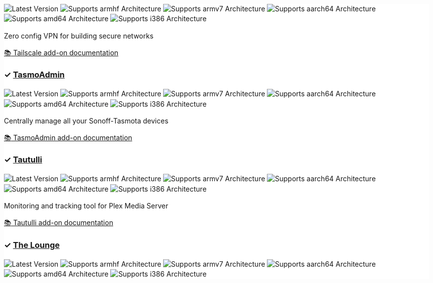 ![Latest Version][tailscale-version-shield]
![Supports armhf Architecture][tailscale-armhf-shield]
![Supports armv7 Architecture][tailscale-armv7-shield]
![Supports aarch64 Architecture][tailscale-aarch64-shield]
![Supports amd64 Architecture][tailscale-amd64-shield]
![Supports i386 Architecture][tailscale-i386-shield]

Zero config VPN for building secure networks

[:books: Tailscale add-on documentation][addon-doc-tailscale]

### &#10003; [TasmoAdmin][addon-tasmoadmin]

![Latest Version][tasmoadmin-version-shield]
![Supports armhf Architecture][tasmoadmin-armhf-shield]
![Supports armv7 Architecture][tasmoadmin-armv7-shield]
![Supports aarch64 Architecture][tasmoadmin-aarch64-shield]
![Supports amd64 Architecture][tasmoadmin-amd64-shield]
![Supports i386 Architecture][tasmoadmin-i386-shield]

Centrally manage all your Sonoff-Tasmota devices

[:books: TasmoAdmin add-on documentation][addon-doc-tasmoadmin]

### &#10003; [Tautulli][addon-tautulli]

![Latest Version][tautulli-version-shield]
![Supports armhf Architecture][tautulli-armhf-shield]
![Supports armv7 Architecture][tautulli-armv7-shield]
![Supports aarch64 Architecture][tautulli-aarch64-shield]
![Supports amd64 Architecture][tautulli-amd64-shield]
![Supports i386 Architecture][tautulli-i386-shield]

Monitoring and tracking tool for Plex Media Server

[:books: Tautulli add-on documentation][addon-doc-tautulli]

### &#10003; [The Lounge][addon-thelounge]

![Latest Version][thelounge-version-shield]
![Supports armhf Architecture][thelounge-armhf-shield]
![Supports armv7 Architecture][thelounge-armv7-shield]
![Supports aarch64 Architecture][thelounge-aarch64-shield]
![Supports amd64 Architecture][thelounge-amd64-shield]
![Supports i386 Architecture][thelounge-i386-shield]


[addon-adguard]: https://github.com/hassio-addons/addon-adguard-home/tree/eaa1d33
[addon-doc-adguard]: https://github.com/hassio-addons/addon-adguard-home/blob/eaa1d33/README.md
[adguard-issue]: https://github.com/hassio-addons/addon-adguard-home/issues
[adguard-version-shield]: https://img.shields.io/badge/version-eaa1d33-blue.svg
[adguard-aarch64-shield]: https://img.shields.io/badge/aarch64-yes-green.svg
[adguard-amd64-shield]: https://img.shields.io/badge/amd64-yes-green.svg
[adguard-armhf-shield]: https://img.shields.io/badge/armhf-no-red.svg
[adguard-armv7-shield]: https://img.shields.io/badge/armv7-yes-green.svg
[adguard-i386-shield]: https://img.shields.io/badge/i386-no-red.svg
[addon-ssh]: https://github.com/hassio-addons/addon-ssh/tree/078a0b1
[addon-doc-ssh]: https://github.com/hassio-addons/addon-ssh/blob/078a0b1/README.md
[ssh-issue]: https://github.com/hassio-addons/addon-ssh/issues
[ssh-version-shield]: https://img.shields.io/badge/version-078a0b1-blue.svg
[ssh-aarch64-shield]: https://img.shields.io/badge/aarch64-yes-green.svg
[ssh-amd64-shield]: https://img.shields.io/badge/amd64-yes-green.svg
[ssh-armhf-shield]: https://img.shields.io/badge/armhf-no-red.svg
[ssh-armv7-shield]: https://img.shields.io/badge/armv7-yes-green.svg
[ssh-i386-shield]: https://img.shields.io/badge/i386-no-red.svg
[addon-aircast]: https://github.com/hassio-addons/addon-aircast/tree/f550dd0
[addon-doc-aircast]: https://github.com/hassio-addons/addon-aircast/blob/f550dd0/README.md
[aircast-issue]: https://github.com/hassio-addons/addon-aircast/issues
[aircast-version-shield]: https://img.shields.io/badge/version-f550dd0-blue.svg
[aircast-aarch64-shield]: https://img.shields.io/badge/aarch64-yes-green.svg
[aircast-amd64-shield]: https://img.shields.io/badge/amd64-yes-green.svg
[aircast-armhf-shield]: https://img.shields.io/badge/armhf-no-red.svg
[aircast-armv7-shield]: https://img.shields.io/badge/armv7-yes-green.svg
[aircast-i386-shield]: https://img.shields.io/badge/i386-no-red.svg
[addon-airsonos]: https://github.com/hassio-addons/addon-airsonos/tree/d31754b
[addon-doc-airsonos]: https://github.com/hassio-addons/addon-airsonos/blob/d31754b/README.md
[airsonos-issue]: https://github.com/hassio-addons/addon-airsonos/issues
[airsonos-version-shield]: https://img.shields.io/badge/version-d31754b-blue.svg
[airsonos-aarch64-shield]: https://img.shields.io/badge/aarch64-yes-green.svg
[airsonos-amd64-shield]: https://img.shields.io/badge/amd64-yes-green.svg
[airsonos-armhf-shield]: https://img.shields.io/badge/armhf-no-red.svg
[airsonos-armv7-shield]: https://img.shields.io/badge/armv7-yes-green.svg
[airsonos-i386-shield]: https://img.shields.io/badge/i386-no-red.svg
[addon-appdaemon]: https://github.com/hassio-addons/addon-appdaemon/tree/6d7b6dd
[addon-doc-appdaemon]: https://github.com/hassio-addons/addon-appdaemon/blob/6d7b6dd/README.md
[appdaemon-issue]: https://github.com/hassio-addons/addon-appdaemon/issues
[appdaemon-version-shield]: https://img.shields.io/badge/version-6d7b6dd-blue.svg
[appdaemon-aarch64-shield]: https://img.shields.io/badge/aarch64-yes-green.svg
[appdaemon-amd64-shield]: https://img.shields.io/badge/amd64-yes-green.svg
[appdaemon-armhf-shield]: https://img.shields.io/badge/armhf-no-red.svg
[appdaemon-armv7-shield]: https://img.shields.io/badge/armv7-yes-green.svg
[appdaemon-i386-shield]: https://img.shields.io/badge/i386-no-red.svg
[addon-bazarr]: https://github.com/hassio-addons/addon-bazarr/tree/45ec72e
[addon-doc-bazarr]: https://github.com/hassio-addons/addon-bazarr/blob/45ec72e/README.md
[bazarr-issue]: https://github.com/hassio-addons/addon-bazarr/issues
[bazarr-version-shield]: https://img.shields.io/badge/version-45ec72e-blue.svg
[bazarr-aarch64-shield]: https://img.shields.io/badge/aarch64-yes-green.svg
[bazarr-amd64-shield]: https://img.shields.io/badge/amd64-yes-green.svg
[bazarr-armhf-shield]: https://img.shields.io/badge/armhf-no-red.svg
[bazarr-armv7-shield]: https://img.shields.io/badge/armv7-yes-green.svg
[bazarr-i386-shield]: https://img.shields.io/badge/i386-no-red.svg
[addon-bookstack]: https://github.com/hassio-addons/addon-bookstack/tree/d630063
[addon-doc-bookstack]: https://github.com/hassio-addons/addon-bookstack/blob/d630063/README.md
[bookstack-issue]: https://github.com/hassio-addons/addon-bookstack/issues
[bookstack-version-shield]: https://img.shields.io/badge/version-d630063-blue.svg
[bookstack-aarch64-shield]: https://img.shields.io/badge/aarch64-yes-green.svg
[bookstack-amd64-shield]: https://img.shields.io/badge/amd64-yes-green.svg
[bookstack-armhf-shield]: https://img.shields.io/badge/armhf-no-red.svg
[bookstack-armv7-shield]: https://img.shields.io/badge/armv7-yes-green.svg
[bookstack-i386-shield]: https://img.shields.io/badge/i386-no-red.svg
[addon-emqx]: https://github.com/hassio-addons/addon-emqx/tree/fe78723
[addon-doc-emqx]: https://github.com/hassio-addons/addon-emqx/blob/fe78723/README.md
[emqx-issue]: https://github.com/hassio-addons/addon-emqx/issues
[emqx-version-shield]: https://img.shields.io/badge/version-fe78723-blue.svg
[emqx-aarch64-shield]: https://img.shields.io/badge/aarch64-yes-green.svg
[emqx-amd64-shield]: https://img.shields.io/badge/amd64-yes-green.svg
[emqx-armhf-shield]: https://img.shields.io/badge/armhf-no-red.svg
[emqx-armv7-shield]: https://img.shields.io/badge/armv7-no-red.svg
[emqx-i386-shield]: https://img.shields.io/badge/i386-no-red.svg
[addon-example]: https://github.com/hassio-addons/addon-example/tree/ee4afc7
[addon-doc-example]: https://github.com/hassio-addons/addon-example/blob/ee4afc7/README.md
[example-issue]: https://github.com/hassio-addons/addon-example/issues
[example-version-shield]: https://img.shields.io/badge/version-ee4afc7-blue.svg
[example-aarch64-shield]: https://img.shields.io/badge/aarch64-yes-green.svg
[example-amd64-shield]: https://img.shields.io/badge/amd64-yes-green.svg
[example-armhf-shield]: https://img.shields.io/badge/armhf-no-red.svg
[example-armv7-shield]: https://img.shields.io/badge/armv7-yes-green.svg
[example-i386-shield]: https://img.shields.io/badge/i386-no-red.svg
[addon-ftp]: https://github.com/hassio-addons/addon-ftp/tree/d373080
[addon-doc-ftp]: https://github.com/hassio-addons/addon-ftp/blob/d373080/README.md
[ftp-issue]: https://github.com/hassio-addons/addon-ftp/issues
[ftp-version-shield]: https://img.shields.io/badge/version-d373080-blue.svg
[ftp-aarch64-shield]: https://img.shields.io/badge/aarch64-yes-green.svg
[ftp-amd64-shield]: https://img.shields.io/badge/amd64-yes-green.svg
[ftp-armhf-shield]: https://img.shields.io/badge/armhf-no-red.svg
[ftp-armv7-shield]: https://img.shields.io/badge/armv7-yes-green.svg
[ftp-i386-shield]: https://img.shields.io/badge/i386-no-red.svg
[addon-foldingathome]: https://github.com/hassio-addons/addon-foldingathome/tree/2e488f9
[addon-doc-foldingathome]: https://github.com/hassio-addons/addon-foldingathome/blob/2e488f9/README.md
[foldingathome-issue]: https://github.com/hassio-addons/addon-foldingathome/issues
[foldingathome-version-shield]: https://img.shields.io/badge/version-2e488f9-blue.svg
[foldingathome-aarch64-shield]: https://img.shields.io/badge/aarch64-no-red.svg
[foldingathome-amd64-shield]: https://img.shields.io/badge/amd64-yes-green.svg
[foldingathome-armhf-shield]: https://img.shields.io/badge/armhf-no-red.svg
[foldingathome-armv7-shield]: https://img.shields.io/badge/armv7-no-red.svg
[foldingathome-i386-shield]: https://img.shields.io/badge/i386-no-red.svg
[addon-glances]: https://github.com/hassio-addons/addon-glances/tree/6c66945
[addon-doc-glances]: https://github.com/hassio-addons/addon-glances/blob/6c66945/README.md
[glances-issue]: https://github.com/hassio-addons/addon-glances/issues
[glances-version-shield]: https://img.shields.io/badge/version-6c66945-blue.svg
[glances-aarch64-shield]: https://img.shields.io/badge/aarch64-yes-green.svg
[glances-amd64-shield]: https://img.shields.io/badge/amd64-yes-green.svg
[glances-armhf-shield]: https://img.shields.io/badge/armhf-no-red.svg
[glances-armv7-shield]: https://img.shields.io/badge/armv7-yes-green.svg
[glances-i386-shield]: https://img.shields.io/badge/i386-no-red.svg
[addon-grafana]: https://github.com/hassio-addons/addon-grafana/tree/39a7f4d
[addon-doc-grafana]: https://github.com/hassio-addons/addon-grafana/blob/39a7f4d/README.md
[grafana-issue]: https://github.com/hassio-addons/addon-grafana/issues
[grafana-version-shield]: https://img.shields.io/badge/version-39a7f4d-blue.svg
[grafana-aarch64-shield]: https://img.shields.io/badge/aarch64-yes-green.svg
[grafana-amd64-shield]: https://img.shields.io/badge/amd64-yes-green.svg
[grafana-armhf-shield]: https://img.shields.io/badge/armhf-no-red.svg
[grafana-armv7-shield]: https://img.shields.io/badge/armv7-yes-green.svg
[grafana-i386-shield]: https://img.shields.io/badge/i386-no-red.svg
[addon-grocy]: https://github.com/hassio-addons/addon-grocy/tree/a4a1550
[addon-doc-grocy]: https://github.com/hassio-addons/addon-grocy/blob/a4a1550/README.md
[grocy-issue]: https://github.com/hassio-addons/addon-grocy/issues
[grocy-version-shield]: https://img.shields.io/badge/version-a4a1550-blue.svg
[grocy-aarch64-shield]: https://img.shields.io/badge/aarch64-yes-green.svg
[grocy-amd64-shield]: https://img.shields.io/badge/amd64-yes-green.svg
[grocy-armhf-shield]: https://img.shields.io/badge/armhf-no-red.svg
[grocy-armv7-shield]: https://img.shields.io/badge/armv7-yes-green.svg
[grocy-i386-shield]: https://img.shields.io/badge/i386-no-red.svg
[addon-influxdb]: https://github.com/hassio-addons/addon-influxdb/tree/feeadc0
[addon-doc-influxdb]: https://github.com/hassio-addons/addon-influxdb/blob/feeadc0/README.md
[influxdb-issue]: https://github.com/hassio-addons/addon-influxdb/issues
[influxdb-version-shield]: https://img.shields.io/badge/version-feeadc0-blue.svg
[influxdb-aarch64-shield]: https://img.shields.io/badge/aarch64-yes-green.svg
[influxdb-amd64-shield]: https://img.shields.io/badge/amd64-yes-green.svg
[influxdb-armhf-shield]: https://img.shields.io/badge/armhf-no-red.svg
[influxdb-armv7-shield]: https://img.shields.io/badge/armv7-yes-green.svg
[influxdb-i386-shield]: https://img.shields.io/badge/i386-no-red.svg
[addon-jupyterlab]: https://github.com/hassio-addons/addon-jupyterlab/tree/097dc66
[addon-doc-jupyterlab]: https://github.com/hassio-addons/addon-jupyterlab/blob/097dc66/README.md
[jupyterlab-issue]: https://github.com/hassio-addons/addon-jupyterlab/issues
[jupyterlab-version-shield]: https://img.shields.io/badge/version-097dc66-blue.svg
[jupyterlab-aarch64-shield]: https://img.shields.io/badge/aarch64-yes-green.svg
[jupyterlab-amd64-shield]: https://img.shields.io/badge/amd64-yes-green.svg
[jupyterlab-armhf-shield]: https://img.shields.io/badge/armhf-no-red.svg
[jupyterlab-armv7-shield]: https://img.shields.io/badge/armv7-no-red.svg
[jupyterlab-i386-shield]: https://img.shields.io/badge/i386-no-red.svg
[addon-lidarr]: https://github.com/hassio-addons/addon-lidarr/tree/9cafc9a
[addon-doc-lidarr]: https://github.com/hassio-addons/addon-lidarr/blob/9cafc9a/README.md
[lidarr-issue]: https://github.com/hassio-addons/addon-lidarr/issues
[lidarr-version-shield]: https://img.shields.io/badge/version-9cafc9a-blue.svg
[lidarr-aarch64-shield]: https://img.shields.io/badge/aarch64-yes-green.svg
[lidarr-amd64-shield]: https://img.shields.io/badge/amd64-yes-green.svg
[lidarr-armhf-shield]: https://img.shields.io/badge/armhf-no-red.svg
[lidarr-armv7-shield]: https://img.shields.io/badge/armv7-yes-green.svg
[lidarr-i386-shield]: https://img.shields.io/badge/i386-no-red.svg
[addon-log-viewer]: https://github.com/hassio-addons/addon-log-viewer/tree/7bf328c
[addon-doc-log-viewer]: https://github.com/hassio-addons/addon-log-viewer/blob/7bf328c/README.md
[log-viewer-issue]: https://github.com/hassio-addons/addon-log-viewer/issues
[log-viewer-version-shield]: https://img.shields.io/badge/version-7bf328c-blue.svg
[log-viewer-aarch64-shield]: https://img.shields.io/badge/aarch64-yes-green.svg
[log-viewer-amd64-shield]: https://img.shields.io/badge/amd64-yes-green.svg
[log-viewer-armhf-shield]: https://img.shields.io/badge/armhf-no-red.svg
[log-viewer-armv7-shield]: https://img.shields.io/badge/armv7-yes-green.svg
[log-viewer-i386-shield]: https://img.shields.io/badge/i386-no-red.svg
[addon-mqtt-io]: https://github.com/hassio-addons/addon-mqtt-io/tree/daa42c4
[addon-doc-mqtt-io]: https://github.com/hassio-addons/addon-mqtt-io/blob/daa42c4/README.md
[mqtt-io-issue]: https://github.com/hassio-addons/addon-mqtt-io/issues
[mqtt-io-version-shield]: https://img.shields.io/badge/version-daa42c4-blue.svg
[mqtt-io-aarch64-shield]: https://img.shields.io/badge/aarch64-yes-green.svg
[mqtt-io-amd64-shield]: https://img.shields.io/badge/amd64-yes-green.svg
[mqtt-io-armhf-shield]: https://img.shields.io/badge/armhf-no-red.svg
[mqtt-io-armv7-shield]: https://img.shields.io/badge/armv7-yes-green.svg
[mqtt-io-i386-shield]: https://img.shields.io/badge/i386-no-red.svg
[addon-nut]: https://github.com/hassio-addons/addon-nut/tree/8efc6c9
[addon-doc-nut]: https://github.com/hassio-addons/addon-nut/blob/8efc6c9/README.md
[nut-issue]: https://github.com/hassio-addons/addon-nut/issues
[nut-version-shield]: https://img.shields.io/badge/version-8efc6c9-blue.svg
[nut-aarch64-shield]: https://img.shields.io/badge/aarch64-yes-green.svg
[nut-amd64-shield]: https://img.shields.io/badge/amd64-yes-green.svg
[nut-armhf-shield]: https://img.shields.io/badge/armhf-no-red.svg
[nut-armv7-shield]: https://img.shields.io/badge/armv7-yes-green.svg
[nut-i386-shield]: https://img.shields.io/badge/i386-no-red.svg
[addon-nginxproxymanager]: https://github.com/hassio-addons/addon-nginx-proxy-manager/tree/8d4549d
[addon-doc-nginxproxymanager]: https://github.com/hassio-addons/addon-nginx-proxy-manager/blob/8d4549d/README.md
[nginxproxymanager-issue]: https://github.com/hassio-addons/addon-nginx-proxy-manager/issues
[nginxproxymanager-version-shield]: https://img.shields.io/badge/version-8d4549d-blue.svg
[nginxproxymanager-aarch64-shield]: https://img.shields.io/badge/aarch64-yes-green.svg
[nginxproxymanager-amd64-shield]: https://img.shields.io/badge/amd64-yes-green.svg
[nginxproxymanager-armhf-shield]: https://img.shields.io/badge/armhf-no-red.svg
[nginxproxymanager-armv7-shield]: https://img.shields.io/badge/armv7-yes-green.svg
[nginxproxymanager-i386-shield]: https://img.shields.io/badge/i386-no-red.svg
[addon-node-red]: https://github.com/hassio-addons/addon-node-red/tree/87d4bd3
[addon-doc-node-red]: https://github.com/hassio-addons/addon-node-red/blob/87d4bd3/README.md
[node-red-issue]: https://github.com/hassio-addons/addon-node-red/issues
[node-red-version-shield]: https://img.shields.io/badge/version-87d4bd3-blue.svg
[node-red-aarch64-shield]: https://img.shields.io/badge/aarch64-yes-green.svg
[node-red-amd64-shield]: https://img.shields.io/badge/amd64-yes-green.svg
[node-red-armhf-shield]: https://img.shields.io/badge/armhf-no-red.svg
[node-red-armv7-shield]: https://img.shields.io/badge/armv7-no-red.svg
[node-red-i386-shield]: https://img.shields.io/badge/i386-no-red.svg
[addon-overseerr]: https://github.com/hassio-addons/addon-overseerr/tree/84c3317
[addon-doc-overseerr]: https://github.com/hassio-addons/addon-overseerr/blob/84c3317/README.md
[overseerr-issue]: https://github.com/hassio-addons/addon-overseerr/issues
[overseerr-version-shield]: https://img.shields.io/badge/version-84c3317-blue.svg
[overseerr-aarch64-shield]: https://img.shields.io/badge/aarch64-yes-green.svg
[overseerr-amd64-shield]: https://img.shields.io/badge/amd64-yes-green.svg
[overseerr-armhf-shield]: https://img.shields.io/badge/armhf-no-red.svg
[overseerr-armv7-shield]: https://img.shields.io/badge/armv7-yes-green.svg
[overseerr-i386-shield]: https://img.shields.io/badge/i386-no-red.svg
[addon-plex]: https://github.com/hassio-addons/addon-plex/tree/91ba40f
[addon-doc-plex]: https://github.com/hassio-addons/addon-plex/blob/91ba40f/README.md
[plex-issue]: https://github.com/hassio-addons/addon-plex/issues
[plex-version-shield]: https://img.shields.io/badge/version-91ba40f-blue.svg
[plex-aarch64-shield]: https://img.shields.io/badge/aarch64-yes-green.svg
[plex-amd64-shield]: https://img.shields.io/badge/amd64-yes-green.svg
[plex-armhf-shield]: https://img.shields.io/badge/armhf-no-red.svg
[plex-armv7-shield]: https://img.shields.io/badge/armv7-yes-green.svg
[plex-i386-shield]: https://img.shields.io/badge/i386-no-red.svg
[addon-prowlarr]: https://github.com/hassio-addons/addon-prowlarr/tree/1de944b
[addon-doc-prowlarr]: https://github.com/hassio-addons/addon-prowlarr/blob/1de944b/README.md
[prowlarr-issue]: https://github.com/hassio-addons/addon-prowlarr/issues
[prowlarr-version-shield]: https://img.shields.io/badge/version-1de944b-blue.svg
[prowlarr-aarch64-shield]: https://img.shields.io/badge/aarch64-yes-green.svg
[prowlarr-amd64-shield]: https://img.shields.io/badge/amd64-yes-green.svg
[prowlarr-armhf-shield]: https://img.shields.io/badge/armhf-no-red.svg
[prowlarr-armv7-shield]: https://img.shields.io/badge/armv7-yes-green.svg
[prowlarr-i386-shield]: https://img.shields.io/badge/i386-no-red.svg
[addon-radarr]: https://github.com/hassio-addons/addon-radarr/tree/a6ae45a
[addon-doc-radarr]: https://github.com/hassio-addons/addon-radarr/blob/a6ae45a/README.md
[radarr-issue]: https://github.com/hassio-addons/addon-radarr/issues
[radarr-version-shield]: https://img.shields.io/badge/version-a6ae45a-blue.svg
[radarr-aarch64-shield]: https://img.shields.io/badge/aarch64-yes-green.svg
[radarr-amd64-shield]: https://img.shields.io/badge/amd64-yes-green.svg
[radarr-armhf-shield]: https://img.shields.io/badge/armhf-no-red.svg
[radarr-armv7-shield]: https://img.shields.io/badge/armv7-yes-green.svg
[radarr-i386-shield]: https://img.shields.io/badge/i386-no-red.svg
[addon-readarr]: https://github.com/hassio-addons/addon-readarr/tree/eaf5eef
[addon-doc-readarr]: https://github.com/hassio-addons/addon-readarr/blob/eaf5eef/README.md
[readarr-issue]: https://github.com/hassio-addons/addon-readarr/issues
[readarr-version-shield]: https://img.shields.io/badge/version-eaf5eef-blue.svg
[readarr-aarch64-shield]: https://img.shields.io/badge/aarch64-yes-green.svg
[readarr-amd64-shield]: https://img.shields.io/badge/amd64-yes-green.svg
[readarr-armhf-shield]: https://img.shields.io/badge/armhf-no-red.svg
[readarr-armv7-shield]: https://img.shields.io/badge/armv7-yes-green.svg
[readarr-i386-shield]: https://img.shields.io/badge/i386-no-red.svg
[addon-sabnzbd]: https://github.com/hassio-addons/addon-sabnzbd/tree/b7e4420
[addon-doc-sabnzbd]: https://github.com/hassio-addons/addon-sabnzbd/blob/b7e4420/README.md
[sabnzbd-issue]: https://github.com/hassio-addons/addon-sabnzbd/issues
[sabnzbd-version-shield]: https://img.shields.io/badge/version-b7e4420-blue.svg
[sabnzbd-aarch64-shield]: https://img.shields.io/badge/aarch64-yes-green.svg
[sabnzbd-amd64-shield]: https://img.shields.io/badge/amd64-yes-green.svg
[sabnzbd-armhf-shield]: https://img.shields.io/badge/armhf-no-red.svg
[sabnzbd-armv7-shield]: https://img.shields.io/badge/armv7-yes-green.svg
[sabnzbd-i386-shield]: https://img.shields.io/badge/i386-no-red.svg
[addon-sqlite-web]: https://github.com/hassio-addons/addon-sqlite-web/tree/6be7b16
[addon-doc-sqlite-web]: https://github.com/hassio-addons/addon-sqlite-web/blob/6be7b16/README.md
[sqlite-web-issue]: https://github.com/hassio-addons/addon-sqlite-web/issues
[sqlite-web-version-shield]: https://img.shields.io/badge/version-6be7b16-blue.svg
[sqlite-web-aarch64-shield]: https://img.shields.io/badge/aarch64-yes-green.svg
[sqlite-web-amd64-shield]: https://img.shields.io/badge/amd64-yes-green.svg
[sqlite-web-armhf-shield]: https://img.shields.io/badge/armhf-no-red.svg
[sqlite-web-armv7-shield]: https://img.shields.io/badge/armv7-yes-green.svg
[sqlite-web-i386-shield]: https://img.shields.io/badge/i386-no-red.svg
[addon-sonarr]: https://github.com/hassio-addons/addon-sonarr/tree/74180ad
[addon-doc-sonarr]: https://github.com/hassio-addons/addon-sonarr/blob/74180ad/README.md
[sonarr-issue]: https://github.com/hassio-addons/addon-sonarr/issues
[sonarr-version-shield]: https://img.shields.io/badge/version-74180ad-blue.svg
[sonarr-aarch64-shield]: https://img.shields.io/badge/aarch64-yes-green.svg
[sonarr-amd64-shield]: https://img.shields.io/badge/amd64-yes-green.svg
[sonarr-armhf-shield]: https://img.shields.io/badge/armhf-no-red.svg
[sonarr-armv7-shield]: https://img.shields.io/badge/armv7-no-red.svg
[sonarr-i386-shield]: https://img.shields.io/badge/i386-no-red.svg
[addon-spotify]: https://github.com/hassio-addons/addon-spotify-connect/tree/62ce0d1
[addon-doc-spotify]: https://github.com/hassio-addons/addon-spotify-connect/blob/62ce0d1/README.md
[spotify-issue]: https://github.com/hassio-addons/addon-spotify-connect/issues
[spotify-version-shield]: https://img.shields.io/badge/version-62ce0d1-blue.svg
[spotify-aarch64-shield]: https://img.shields.io/badge/aarch64-yes-green.svg
[spotify-amd64-shield]: https://img.shields.io/badge/amd64-yes-green.svg
[spotify-armhf-shield]: https://img.shields.io/badge/armhf-no-red.svg
[spotify-armv7-shield]: https://img.shields.io/badge/armv7-yes-green.svg
[spotify-i386-shield]: https://img.shields.io/badge/i386-no-red.svg
[addon-vscode]: https://github.com/hassio-addons/addon-vscode/tree/444597e
[addon-doc-vscode]: https://github.com/hassio-addons/addon-vscode/blob/444597e/README.md
[vscode-issue]: https://github.com/hassio-addons/addon-vscode/issues
[vscode-version-shield]: https://img.shields.io/badge/version-444597e-blue.svg
[vscode-aarch64-shield]: https://img.shields.io/badge/aarch64-yes-green.svg
[vscode-amd64-shield]: https://img.shields.io/badge/amd64-yes-green.svg
[vscode-armhf-shield]: https://img.shields.io/badge/armhf-no-red.svg
[vscode-armv7-shield]: https://img.shields.io/badge/armv7-no-red.svg
[vscode-i386-shield]: https://img.shields.io/badge/i386-no-red.svg
[addon-tailscale]: https://github.com/hassio-addons/addon-tailscale/tree/529615e
[addon-doc-tailscale]: https://github.com/hassio-addons/addon-tailscale/blob/529615e/README.md
[tailscale-issue]: https://github.com/hassio-addons/addon-tailscale/issues
[tailscale-version-shield]: https://img.shields.io/badge/version-529615e-blue.svg
[tailscale-aarch64-shield]: https://img.shields.io/badge/aarch64-yes-green.svg
[tailscale-amd64-shield]: https://img.shields.io/badge/amd64-yes-green.svg
[tailscale-armhf-shield]: https://img.shields.io/badge/armhf-no-red.svg
[tailscale-armv7-shield]: https://img.shields.io/badge/armv7-yes-green.svg
[tailscale-i386-shield]: https://img.shields.io/badge/i386-no-red.svg
[addon-tasmoadmin]: https://github.com/hassio-addons/addon-tasmoadmin/tree/2e3c2e9
[addon-doc-tasmoadmin]: https://github.com/hassio-addons/addon-tasmoadmin/blob/2e3c2e9/README.md
[tasmoadmin-issue]: https://github.com/hassio-addons/addon-tasmoadmin/issues
[tasmoadmin-version-shield]: https://img.shields.io/badge/version-2e3c2e9-blue.svg
[tasmoadmin-aarch64-shield]: https://img.shields.io/badge/aarch64-yes-green.svg
[tasmoadmin-amd64-shield]: https://img.shields.io/badge/amd64-yes-green.svg
[tasmoadmin-armhf-shield]: https://img.shields.io/badge/armhf-no-red.svg
[tasmoadmin-armv7-shield]: https://img.shields.io/badge/armv7-yes-green.svg
[tasmoadmin-i386-shield]: https://img.shields.io/badge/i386-no-red.svg
[addon-tautulli]: https://github.com/hassio-addons/addon-tautulli/tree/9f54467
[addon-doc-tautulli]: https://github.com/hassio-addons/addon-tautulli/blob/9f54467/README.md
[tautulli-issue]: https://github.com/hassio-addons/addon-tautulli/issues
[tautulli-version-shield]: https://img.shields.io/badge/version-9f54467-blue.svg
[tautulli-aarch64-shield]: https://img.shields.io/badge/aarch64-yes-green.svg
[tautulli-amd64-shield]: https://img.shields.io/badge/amd64-yes-green.svg
[tautulli-armhf-shield]: https://img.shields.io/badge/armhf-no-red.svg
[tautulli-armv7-shield]: https://img.shields.io/badge/armv7-yes-green.svg
[tautulli-i386-shield]: https://img.shields.io/badge/i386-no-red.svg
[addon-thelounge]: https://github.com/hassio-addons/addon-thelounge/tree/6c1be52
[addon-doc-thelounge]: https://github.com/hassio-addons/addon-thelounge/blob/6c1be52/README.md
[thelounge-issue]: https://github.com/hassio-addons/addon-thelounge/issues
[thelounge-version-shield]: https://img.shields.io/badge/version-6c1be52-blue.svg
[thelounge-aarch64-shield]: https://img.shields.io/badge/aarch64-yes-green.svg
[thelounge-amd64-shield]: https://img.shields.io/badge/amd64-yes-green.svg
[thelounge-armhf-shield]: https://img.shields.io/badge/armhf-no-red.svg
[thelounge-armv7-shield]: https://img.shields.io/badge/armv7-yes-green.svg
[thelounge-i386-shield]: https://img.shields.io/badge/i386-no-red.svg
[addon-tor]: https://github.com/hassio-addons/addon-tor/tree/v6.0.0
[addon-doc-tor]: https://github.com/hassio-addons/addon-tor/blob/v6.0.0/README.md
[tor-issue]: https://github.com/hassio-addons/addon-tor/issues
[tor-version-shield]: https://img.shields.io/badge/version-v6.0.0-blue.svg
[tor-aarch64-shield]: https://img.shields.io/badge/aarch64-yes-green.svg
[tor-amd64-shield]: https://img.shields.io/badge/amd64-yes-green.svg
[tor-armhf-shield]: https://img.shields.io/badge/armhf-no-red.svg
[tor-armv7-shield]: https://img.shields.io/badge/armv7-yes-green.svg
[tor-i386-shield]: https://img.shields.io/badge/i386-no-red.svg
[addon-traccar]: https://github.com/hassio-addons/addon-traccar/tree/0dca389
[addon-doc-traccar]: https://github.com/hassio-addons/addon-traccar/blob/0dca389/README.md
[traccar-issue]: https://github.com/hassio-addons/addon-traccar/issues
[traccar-version-shield]: https://img.shields.io/badge/version-0dca389-blue.svg
[traccar-aarch64-shield]: https://img.shields.io/badge/aarch64-yes-green.svg
[traccar-amd64-shield]: https://img.shields.io/badge/amd64-yes-green.svg
[traccar-armhf-shield]: https://img.shields.io/badge/armhf-no-red.svg
[traccar-armv7-shield]: https://img.shields.io/badge/armv7-no-red.svg
[traccar-i386-shield]: https://img.shields.io/badge/i386-no-red.svg
[addon-unifi]: https://github.com/hassio-addons/addon-unifi/tree/44a78ea
[addon-doc-unifi]: https://github.com/hassio-addons/addon-unifi/blob/44a78ea/README.md
[unifi-issue]: https://github.com/hassio-addons/addon-unifi/issues
[unifi-version-shield]: https://img.shields.io/badge/version-44a78ea-blue.svg
[unifi-aarch64-shield]: https://img.shields.io/badge/aarch64-yes-green.svg
[unifi-amd64-shield]: https://img.shields.io/badge/amd64-yes-green.svg
[unifi-armhf-shield]: https://img.shields.io/badge/armhf-no-red.svg
[unifi-armv7-shield]: https://img.shields.io/badge/armv7-no-red.svg
[unifi-i386-shield]: https://img.shields.io/badge/i386-no-red.svg
[addon-uptime-kuma]: https://github.com/hassio-addons/addon-uptime-kuma/tree/dfd1544
[addon-doc-uptime-kuma]: https://github.com/hassio-addons/addon-uptime-kuma/blob/dfd1544/README.md
[uptime-kuma-issue]: https://github.com/hassio-addons/addon-uptime-kuma/issues
[uptime-kuma-version-shield]: https://img.shields.io/badge/version-dfd1544-blue.svg
[uptime-kuma-aarch64-shield]: https://img.shields.io/badge/aarch64-yes-green.svg
[uptime-kuma-amd64-shield]: https://img.shields.io/badge/amd64-yes-green.svg
[uptime-kuma-armhf-shield]: https://img.shields.io/badge/armhf-no-red.svg
[uptime-kuma-armv7-shield]: https://img.shields.io/badge/armv7-yes-green.svg
[uptime-kuma-i386-shield]: https://img.shields.io/badge/i386-no-red.svg
[addon-bitwarden]: https://github.com/hassio-addons/addon-bitwarden/tree/9c4d61b
[addon-doc-bitwarden]: https://github.com/hassio-addons/addon-bitwarden/blob/9c4d61b/README.md
[bitwarden-issue]: https://github.com/hassio-addons/addon-bitwarden/issues
[bitwarden-version-shield]: https://img.shields.io/badge/version-9c4d61b-blue.svg
[bitwarden-aarch64-shield]: https://img.shields.io/badge/aarch64-yes-green.svg
[bitwarden-amd64-shield]: https://img.shields.io/badge/amd64-yes-green.svg
[bitwarden-armhf-shield]: https://img.shields.io/badge/armhf-no-red.svg
[bitwarden-armv7-shield]: https://img.shields.io/badge/armv7-yes-green.svg
[bitwarden-i386-shield]: https://img.shields.io/badge/i386-no-red.svg
[addon-whisparr]: https://github.com/hassio-addons/addon-whisparr/tree/af836a7
[addon-doc-whisparr]: https://github.com/hassio-addons/addon-whisparr/blob/af836a7/README.md
[whisparr-issue]: https://github.com/hassio-addons/addon-whisparr/issues
[whisparr-version-shield]: https://img.shields.io/badge/version-af836a7-blue.svg
[whisparr-aarch64-shield]: https://img.shields.io/badge/aarch64-yes-green.svg
[whisparr-amd64-shield]: https://img.shields.io/badge/amd64-yes-green.svg
[whisparr-armhf-shield]: https://img.shields.io/badge/armhf-no-red.svg
[whisparr-armv7-shield]: https://img.shields.io/badge/armv7-yes-green.svg
[whisparr-i386-shield]: https://img.shields.io/badge/i386-no-red.svg
[addon-wireguard]: https://github.com/hassio-addons/addon-wireguard/tree/90a0094
[addon-doc-wireguard]: https://github.com/hassio-addons/addon-wireguard/blob/90a0094/README.md
[wireguard-issue]: https://github.com/hassio-addons/addon-wireguard/issues
[wireguard-version-shield]: https://img.shields.io/badge/version-90a0094-blue.svg
[wireguard-aarch64-shield]: https://img.shields.io/badge/aarch64-yes-green.svg
[wireguard-amd64-shield]: https://img.shields.io/badge/amd64-yes-green.svg
[wireguard-armhf-shield]: https://img.shields.io/badge/armhf-no-red.svg
[wireguard-armv7-shield]: https://img.shields.io/badge/armv7-yes-green.svg
[wireguard-i386-shield]: https://img.shields.io/badge/i386-no-red.svg
[addon-zwave-js-ui]: https://github.com/hassio-addons/addon-zwave-js-ui/tree/7f184d4
[addon-doc-zwave-js-ui]: https://github.com/hassio-addons/addon-zwave-js-ui/blob/7f184d4/README.md
[zwave-js-ui-issue]: https://github.com/hassio-addons/addon-zwave-js-ui/issues
[zwave-js-ui-version-shield]: https://img.shields.io/badge/version-7f184d4-blue.svg
[zwave-js-ui-aarch64-shield]: https://img.shields.io/badge/aarch64-yes-green.svg
[zwave-js-ui-amd64-shield]: https://img.shields.io/badge/amd64-yes-green.svg
[zwave-js-ui-armhf-shield]: https://img.shields.io/badge/armhf-no-red.svg
[zwave-js-ui-armv7-shield]: https://img.shields.io/badge/armv7-yes-green.svg
[zwave-js-ui-i386-shield]: https://img.shields.io/badge/i386-no-red.svg
[addon-zerotier]: https://github.com/hassio-addons/addon-zerotier/tree/d49cb30
[addon-doc-zerotier]: https://github.com/hassio-addons/addon-zerotier/blob/d49cb30/README.md
[zerotier-issue]: https://github.com/hassio-addons/addon-zerotier/issues
[zerotier-version-shield]: https://img.shields.io/badge/version-d49cb30-blue.svg
[zerotier-aarch64-shield]: https://img.shields.io/badge/aarch64-yes-green.svg
[zerotier-amd64-shield]: https://img.shields.io/badge/amd64-yes-green.svg
[zerotier-armhf-shield]: https://img.shields.io/badge/armhf-no-red.svg
[zerotier-armv7-shield]: https://img.shields.io/badge/armv7-yes-green.svg
[zerotier-i386-shield]: https://img.shields.io/badge/i386-no-red.svg
[addon-chrony]: https://github.com/hassio-addons/addon-chrony/tree/6c36a19
[addon-doc-chrony]: https://github.com/hassio-addons/addon-chrony/blob/6c36a19/README.md
[chrony-issue]: https://github.com/hassio-addons/addon-chrony/issues
[chrony-version-shield]: https://img.shields.io/badge/version-6c36a19-blue.svg
[chrony-aarch64-shield]: https://img.shields.io/badge/aarch64-yes-green.svg
[chrony-amd64-shield]: https://img.shields.io/badge/amd64-yes-green.svg
[chrony-armhf-shield]: https://img.shields.io/badge/armhf-no-red.svg
[chrony-armv7-shield]: https://img.shields.io/badge/armv7-yes-green.svg
[chrony-i386-shield]: https://img.shields.io/badge/i386-no-red.svg
[addon-motioneye]: https://github.com/hassio-addons/addon-motioneye/tree/69adbae
[addon-doc-motioneye]: https://github.com/hassio-addons/addon-motioneye/blob/69adbae/README.md
[motioneye-issue]: https://github.com/hassio-addons/addon-motioneye/issues
[motioneye-version-shield]: https://img.shields.io/badge/version-69adbae-blue.svg
[motioneye-aarch64-shield]: https://img.shields.io/badge/aarch64-yes-green.svg
[motioneye-amd64-shield]: https://img.shields.io/badge/amd64-yes-green.svg
[motioneye-armhf-shield]: https://img.shields.io/badge/armhf-yes-green.svg
[motioneye-armv7-shield]: https://img.shields.io/badge/armv7-yes-green.svg
[motioneye-i386-shield]: https://img.shields.io/badge/i386-yes-green.svg
[addon-phpmyadmin]: https://github.com/hassio-addons/addon-phpmyadmin/tree/8251a7d
[addon-doc-phpmyadmin]: https://github.com/hassio-addons/addon-phpmyadmin/blob/8251a7d/README.md
[phpmyadmin-issue]: https://github.com/hassio-addons/addon-phpmyadmin/issues
[phpmyadmin-version-shield]: https://img.shields.io/badge/version-8251a7d-blue.svg
[phpmyadmin-aarch64-shield]: https://img.shields.io/badge/aarch64-yes-green.svg
[phpmyadmin-amd64-shield]: https://img.shields.io/badge/amd64-yes-green.svg
[phpmyadmin-armhf-shield]: https://img.shields.io/badge/armhf-no-red.svg
[phpmyadmin-armv7-shield]: https://img.shields.io/badge/armv7-yes-green.svg
[phpmyadmin-i386-shield]: https://img.shields.io/badge/i386-no-red.svg
[discord-ha]: https://discord.gg/c5DvZ4e
[discord-shield]: https://img.shields.io/discord/478094546522079232.svg
[discord]: https://discord.me/hassioaddons
[forum-frenck]: https://community.home-assistant.io/u/frenck/?u=frenck
[forum-shield]: https://img.shields.io/badge/community-forum-brightgreen.svg
[forum]: https://community.home-assistant.io?u=frenck
[frenck]: https://github.com/frenck
[issue]: https://github.com/hassio-addons/repository-edge/issues
[license-shield]: https://img.shields.io/github/license/hassio-addons/repository-edge.svg
[maintenance-shield]: https://img.shields.io/maintenance/yes/2024.svg
[project-stage-shield]: https://img.shields.io/badge/project%20stage-experimental-yellow.svg
[reddit]: https://reddit.com/r/homeassistant
[semver]: http://semver.org/spec/v2.0.0.html
[third-party-addons]: https://home-assistant.io/hassio/installing_third_party_addons/